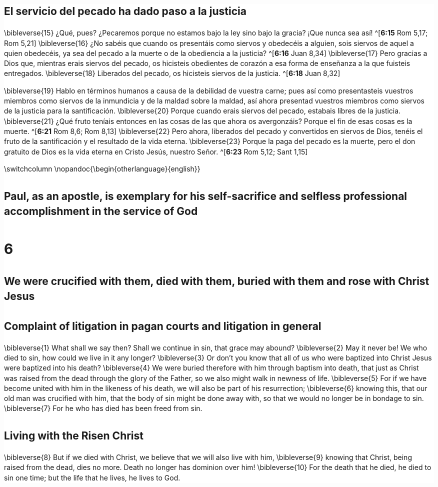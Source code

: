 ## El servicio del pecado ha dado paso a la justicia
\bibleverse{15} ¿Qué, pues? ¿Pecaremos porque no estamos bajo la ley sino bajo la gracia? ¡Que nunca sea así! ^[**6:15** Rom 5,17; Rom 5,21] \bibleverse{16} ¿No sabéis que cuando os presentáis como siervos y obedecéis a alguien, sois siervos de aquel a quien obedecéis, ya sea del pecado a la muerte o de la obediencia a la justicia? ^[**6:16** Juan 8,34] \bibleverse{17} Pero gracias a Dios que, mientras erais siervos del pecado, os hicisteis obedientes de corazón a esa forma de enseñanza a la que fuisteis entregados. \bibleverse{18} Liberados del pecado, os hicisteis siervos de la justicia. ^[**6:18** Juan 8,32]

\bibleverse{19} Hablo en términos humanos a causa de la debilidad de vuestra carne; pues así como presentasteis vuestros miembros como siervos de la inmundicia y de la maldad sobre la maldad, así ahora presentad vuestros miembros como siervos de la justicia para la santificación. \bibleverse{20} Porque cuando erais siervos del pecado, estabais libres de la justicia. \bibleverse{21} ¿Qué fruto teníais entonces en las cosas de las que ahora os avergonzáis? Porque el fin de esas cosas es la muerte. ^[**6:21** Rom 8,6; Rom 8,13] \bibleverse{22} Pero ahora, liberados del pecado y convertidos en siervos de Dios, tenéis el fruto de la santificación y el resultado de la vida eterna. \bibleverse{23} Porque la paga del pecado es la muerte, pero el don gratuito de Dios es la vida eterna en Cristo Jesús, nuestro Señor. ^[**6:23** Rom 5,12; Sant 1,15]

\switchcolumn
\nopandoc{\begin{otherlanguage}{english}}

## Paul, as an apostle, is exemplary for his self-sacrifice and selfless professional accomplishment in the service of God
# 6
## We were crucified with them, died with them, buried with them and rose with Christ Jesus
## Complaint of litigation in pagan courts and litigation in general
\bibleverse{1} What shall we say then? Shall we continue in sin, that grace may abound? \bibleverse{2} May it never be! We who died to sin, how could we live in it any longer? \bibleverse{3} Or don’t you know that all of us who were baptized into Christ Jesus were baptized into his death? \bibleverse{4} We were buried therefore with him through baptism into death, that just as Christ was raised from the dead through the glory of the Father, so we also might walk in newness of life. \bibleverse{5} For if we have become united with him in the likeness of his death, we will also be part of his resurrection; \bibleverse{6} knowing this, that our old man was crucified with him, that the body of sin might be done away with, so that we would no longer be in bondage to sin. \bibleverse{7} For he who has died has been freed from sin.

## Living with the Risen Christ
\bibleverse{8} But if we died with Christ, we believe that we will also live with him, \bibleverse{9} knowing that Christ, being raised from the dead, dies no more. Death no longer has dominion over him! \bibleverse{10} For the death that he died, he died to sin one time; but the life that he lives, he lives to God.
